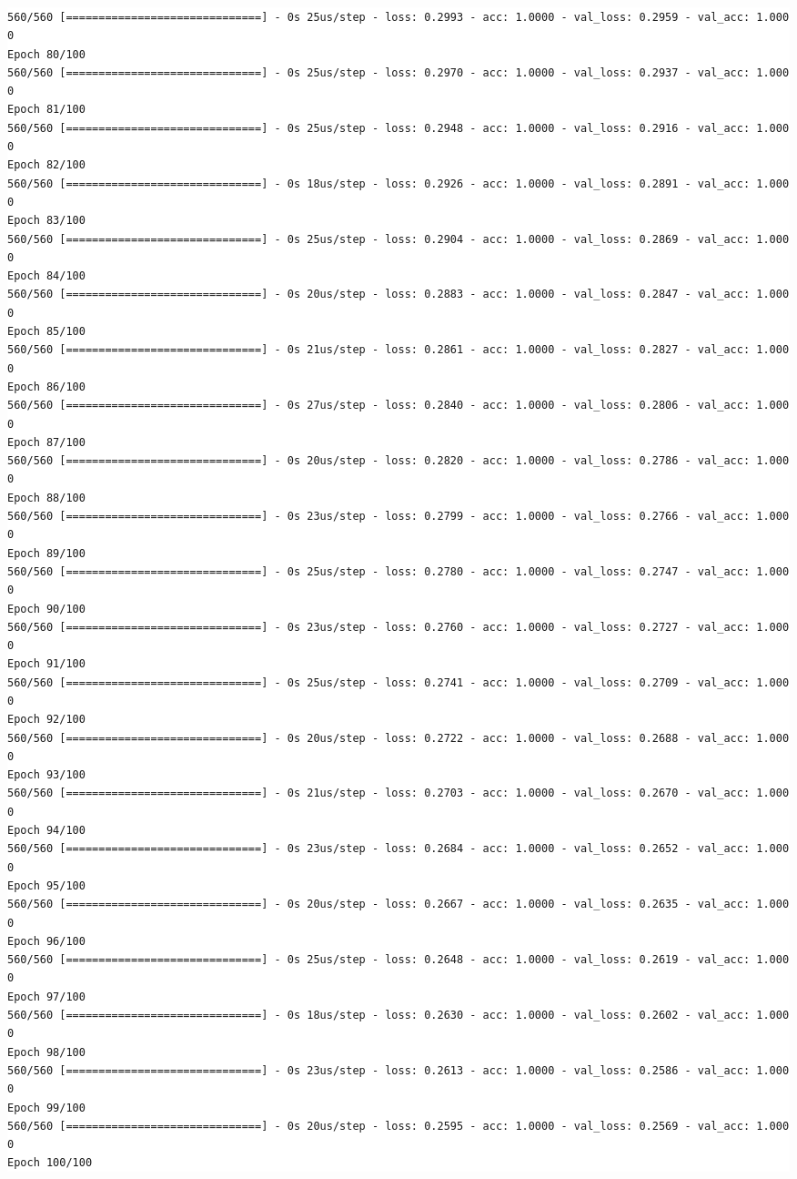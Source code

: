     560/560 [==============================] - 0s 25us/step - loss: 0.2993 - acc: 1.0000 - val_loss: 0.2959 - val_acc: 1.0000
    Epoch 80/100
    560/560 [==============================] - 0s 25us/step - loss: 0.2970 - acc: 1.0000 - val_loss: 0.2937 - val_acc: 1.0000
    Epoch 81/100
    560/560 [==============================] - 0s 25us/step - loss: 0.2948 - acc: 1.0000 - val_loss: 0.2916 - val_acc: 1.0000
    Epoch 82/100
    560/560 [==============================] - 0s 18us/step - loss: 0.2926 - acc: 1.0000 - val_loss: 0.2891 - val_acc: 1.0000
    Epoch 83/100
    560/560 [==============================] - 0s 25us/step - loss: 0.2904 - acc: 1.0000 - val_loss: 0.2869 - val_acc: 1.0000
    Epoch 84/100
    560/560 [==============================] - 0s 20us/step - loss: 0.2883 - acc: 1.0000 - val_loss: 0.2847 - val_acc: 1.0000
    Epoch 85/100
    560/560 [==============================] - 0s 21us/step - loss: 0.2861 - acc: 1.0000 - val_loss: 0.2827 - val_acc: 1.0000
    Epoch 86/100
    560/560 [==============================] - 0s 27us/step - loss: 0.2840 - acc: 1.0000 - val_loss: 0.2806 - val_acc: 1.0000
    Epoch 87/100
    560/560 [==============================] - 0s 20us/step - loss: 0.2820 - acc: 1.0000 - val_loss: 0.2786 - val_acc: 1.0000
    Epoch 88/100
    560/560 [==============================] - 0s 23us/step - loss: 0.2799 - acc: 1.0000 - val_loss: 0.2766 - val_acc: 1.0000
    Epoch 89/100
    560/560 [==============================] - 0s 25us/step - loss: 0.2780 - acc: 1.0000 - val_loss: 0.2747 - val_acc: 1.0000
    Epoch 90/100
    560/560 [==============================] - 0s 23us/step - loss: 0.2760 - acc: 1.0000 - val_loss: 0.2727 - val_acc: 1.0000
    Epoch 91/100
    560/560 [==============================] - 0s 25us/step - loss: 0.2741 - acc: 1.0000 - val_loss: 0.2709 - val_acc: 1.0000
    Epoch 92/100
    560/560 [==============================] - 0s 20us/step - loss: 0.2722 - acc: 1.0000 - val_loss: 0.2688 - val_acc: 1.0000
    Epoch 93/100
    560/560 [==============================] - 0s 21us/step - loss: 0.2703 - acc: 1.0000 - val_loss: 0.2670 - val_acc: 1.0000
    Epoch 94/100
    560/560 [==============================] - 0s 23us/step - loss: 0.2684 - acc: 1.0000 - val_loss: 0.2652 - val_acc: 1.0000
    Epoch 95/100
    560/560 [==============================] - 0s 20us/step - loss: 0.2667 - acc: 1.0000 - val_loss: 0.2635 - val_acc: 1.0000
    Epoch 96/100
    560/560 [==============================] - 0s 25us/step - loss: 0.2648 - acc: 1.0000 - val_loss: 0.2619 - val_acc: 1.0000
    Epoch 97/100
    560/560 [==============================] - 0s 18us/step - loss: 0.2630 - acc: 1.0000 - val_loss: 0.2602 - val_acc: 1.0000
    Epoch 98/100
    560/560 [==============================] - 0s 23us/step - loss: 0.2613 - acc: 1.0000 - val_loss: 0.2586 - val_acc: 1.0000
    Epoch 99/100
    560/560 [==============================] - 0s 20us/step - loss: 0.2595 - acc: 1.0000 - val_loss: 0.2569 - val_acc: 1.0000
    Epoch 100/100